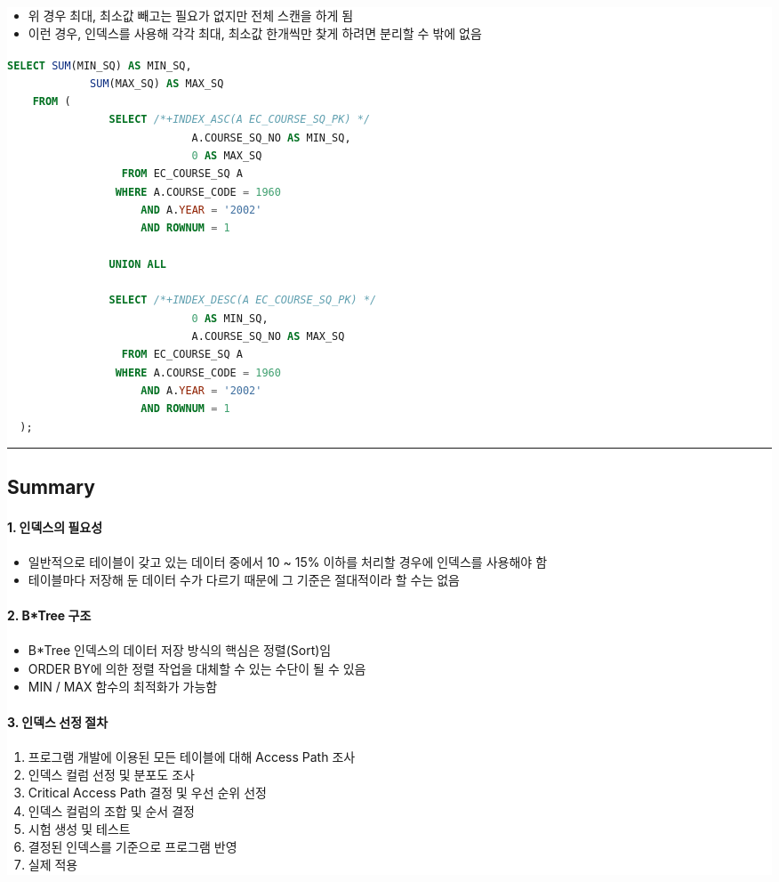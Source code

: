 - 위 경우 최대, 최소값 빼고는 필요가 없지만 전체 스캔을 하게 됨
- 이런 경우, 인덱스를 사용해 각각 최대, 최소값 한개씩만 찾게 하려면 분리할 수 밖에 없음

```sql
SELECT SUM(MIN_SQ) AS MIN_SQ,
			 SUM(MAX_SQ) AS MAX_SQ
	FROM (
  				SELECT /*+INDEX_ASC(A EC_COURSE_SQ_PK) */
    						 A.COURSE_SQ_NO AS MIN_SQ,
    						 0 AS MAX_SQ
    			  FROM EC_COURSE_SQ A
    			 WHERE A.COURSE_CODE = 1960
    				 AND A.YEAR = '2002'
    				 AND ROWNUM = 1
    
    			UNION ALL
    
    			SELECT /*+INDEX_DESC(A EC_COURSE_SQ_PK) */
    						 0 AS MIN_SQ,
    						 A.COURSE_SQ_NO AS MAX_SQ
    			  FROM EC_COURSE_SQ A
    			 WHERE A.COURSE_CODE = 1960
    				 AND A.YEAR = '2002'
    				 AND ROWNUM = 1
  );
```

---



## Summary

#### 1. 인덱스의 필요성

- 일반적으로 테이블이 갖고 있는 데이터 중에서 10 ~ 15% 이하를 처리할 경우에 인덱스를 사용해야 함
- 테이블마다 저장해 둔 데이터 수가 다르기 때문에 그 기준은 절대적이라 할 수는 없음



#### 2. B*Tree 구조

- B*Tree 인덱스의 데이터 저장 방식의 핵심은 정렬(Sort)임
- ORDER BY에 의한 정렬 작업을 대체할 수 있는 수단이 될 수 있음
- MIN / MAX 함수의 최적화가 가능함



#### 3. 인덱스 선정 절차

1. 프로그램 개발에 이용된 모든 테이블에 대해 Access Path 조사
2. 인덱스 컬럼 선정 및 분포도 조사
3. Critical Access Path 결정 및 우선 순위 선정
4. 인덱스 컬럼의 조합 및 순서 결정
5. 시험 생성 및 테스트
6. 결정된 인덱스를 기준으로 프로그램 반영
7. 실제 적용
